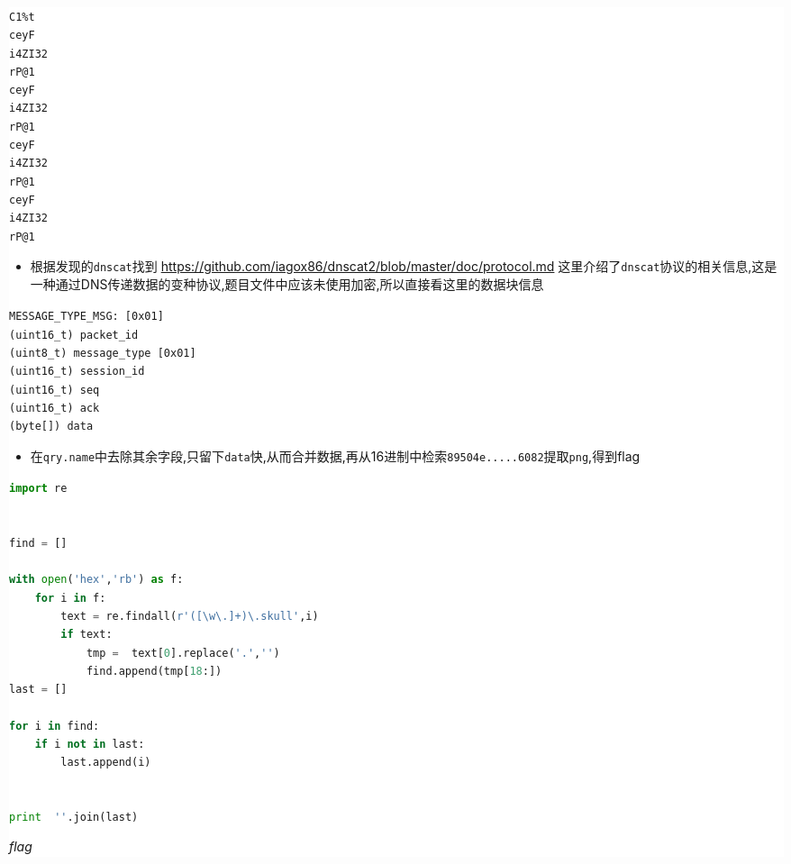```
C1%t
ceyF
i4ZI32
rP@1
ceyF
i4ZI32
rP@1
ceyF
i4ZI32
rP@1
ceyF
i4ZI32
rP@1
```

- 根据发现的`dnscat`找到 https://github.com/iagox86/dnscat2/blob/master/doc/protocol.md 这里介绍了`dnscat`协议的相关信息,这是一种通过DNS传递数据的变种协议,题目文件中应该未使用加密,所以直接看这里的数据块信息

```
MESSAGE_TYPE_MSG: [0x01]
(uint16_t) packet_id
(uint8_t) message_type [0x01]
(uint16_t) session_id
(uint16_t) seq
(uint16_t) ack
(byte[]) data
```

- 在`qry.name`中去除其余字段,只留下`data`快,从而合并数据,再从16进制中检索`89504e.....6082`提取`png`,得到flag

```python
import re


find = []

with open('hex','rb') as f:
    for i in f:
        text = re.findall(r'([\w\.]+)\.skull',i)
        if text:
            tmp =  text[0].replace('.','')
            find.append(tmp[18:])
last = []

for i in find:
    if i not in last:
        last.append(i)


print  ''.join(last)
```

*flag*
